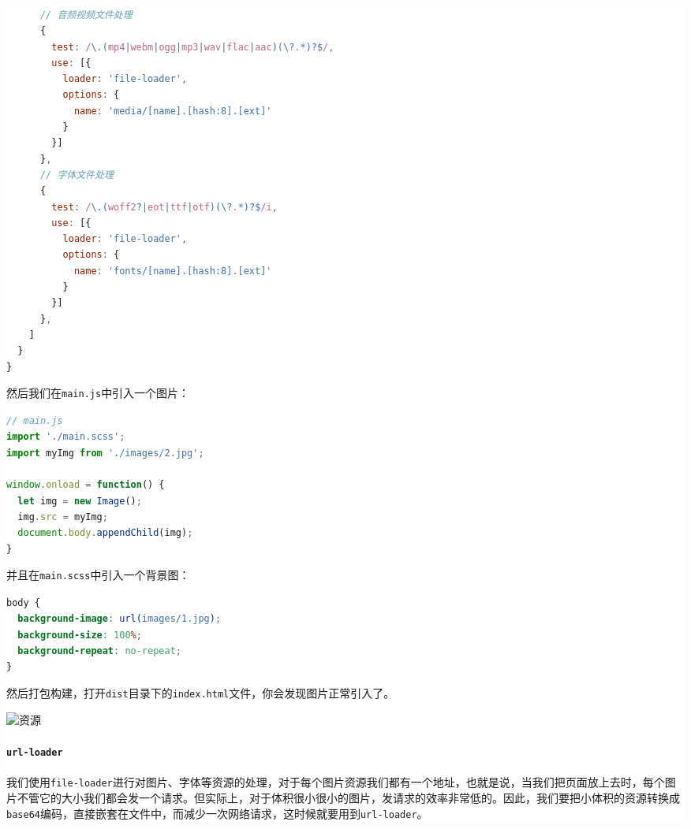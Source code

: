 ```js
      // 音频视频文件处理
      {
        test: /\.(mp4|webm|ogg|mp3|wav|flac|aac)(\?.*)?$/,
        use: [{
          loader: 'file-loader',
          options: {
            name: 'media/[name].[hash:8].[ext]'
          }
        }]
      },
      // 字体文件处理
      {
        test: /\.(woff2?|eot|ttf|otf)(\?.*)?$/i,
        use: [{
          loader: 'file-loader',
          options: {
            name: 'fonts/[name].[hash:8].[ext]'
          }
        }]
      },
    ]
  }
}
```

然后我们在`main.js`中引入一个图片：
```js
// main.js
import './main.scss';
import myImg from './images/2.jpg';

window.onload = function() {
  let img = new Image();
  img.src = myImg;
  document.body.appendChild(img);
}
```

并且在`main.scss`中引入一个背景图：
```scss
body {
  background-image: url(images/1.jpg);
  background-size: 100%;
  background-repeat: no-repeat;
}
```

然后打包构建，打开`dist`目录下的`index.html`文件，你会发现图片正常引入了。

![资源](http://img.lxzmww.xyz/webpack/spa/%E5%A4%84%E7%90%86%E8%B5%84%E6%BA%90.PNG)

#### `url-loader`
我们使用`file-loader`进行对图片、字体等资源的处理，对于每个图片资源我们都有一个地址，也就是说，当我们把页面放上去时，每个图片不管它的大小我们都会发一个请求。但实际上，对于体积很小很小的图片，发请求的效率非常低的。因此，我们要把小体积的资源转换成`base64`编码，直接嵌套在文件中，而减少一次网络请求，这时候就要用到`url-loader`。
